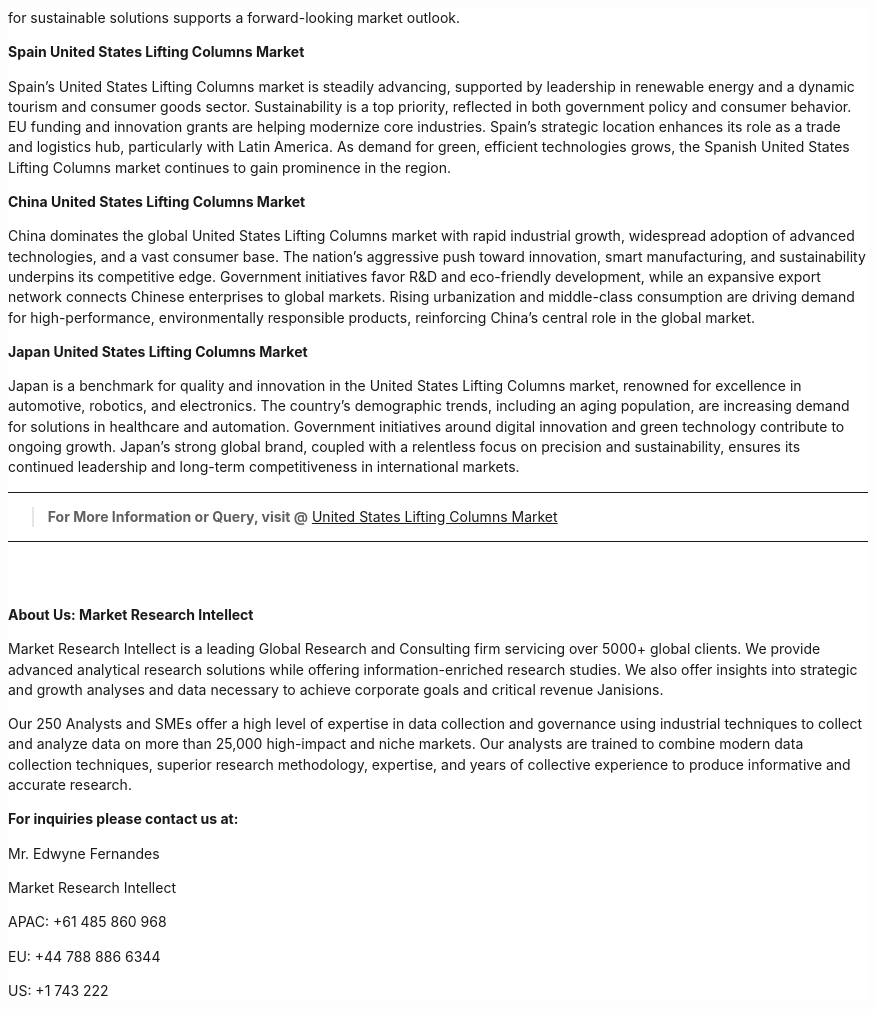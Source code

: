 for sustainable solutions supports a forward-looking market outlook.</p><p class="" data-start="4424" data-end="4975"><strong data-start="4424" data-end="4445">Spain United States Lifting Columns Market</strong></p><p class="" data-start="4424" data-end="4975">Spain&rsquo;s United States Lifting Columns market is steadily advancing, supported by leadership in renewable energy and a dynamic tourism and consumer goods sector. Sustainability is a top priority, reflected in both government policy and consumer behavior. EU funding and innovation grants are helping modernize core industries. Spain&rsquo;s strategic location enhances its role as a trade and logistics hub, particularly with Latin America. As demand for green, efficient technologies grows, the Spanish United States Lifting Columns market continues to gain prominence in the region.</p><p class="" data-start="4977" data-end="5589"><strong data-start="4977" data-end="4998">China United States Lifting Columns Market</strong></p><p class="" data-start="4977" data-end="5589">China dominates the global United States Lifting Columns market with rapid industrial growth, widespread adoption of advanced technologies, and a vast consumer base. The nation&rsquo;s aggressive push toward innovation, smart manufacturing, and sustainability underpins its competitive edge. Government initiatives favor R&amp;D and eco-friendly development, while an expansive export network connects Chinese enterprises to global markets. Rising urbanization and middle-class consumption are driving demand for high-performance, environmentally responsible products, reinforcing China&rsquo;s central role in the global market.</p><p class="" data-start="5591" data-end="6162"><strong data-start="5591" data-end="5612">Japan United States Lifting Columns Market</strong></p><p class="" data-start="5591" data-end="6162">Japan is a benchmark for quality and innovation in the United States Lifting Columns market, renowned for excellence in automotive, robotics, and electronics. The country&rsquo;s demographic trends, including an aging population, are increasing demand for solutions in healthcare and automation. Government initiatives around digital innovation and green technology contribute to ongoing growth. Japan&rsquo;s strong global brand, coupled with a relentless focus on precision and sustainability, ensures its continued leadership and long-term competitiveness in international markets.</p><hr /><blockquote><p><span class="font-[700]"><strong>For More Information or Query, visit&nbsp;@</strong>&nbsp;</span><span class="font-[700]"><a href="https://www.marketresearchintellect.com/product/lifting-columns-market/?utm_source=Linkedin&utm_medium=019" target="_blank" data-tracking-control-name="article-ssr-frontend-pulse_little-text-block" data-tracking-will-navigate="" data-test-link="">United States Lifting Columns Market</a></span></p></blockquote><hr /><h3>&nbsp;</h3><p><strong><span class="font-[700]">About Us: Market Research Intellect</span></strong></p><p><span class="">Market Research Intellect is a leading Global Research and Consulting firm servicing over 5000+ global clients. We provide advanced analytical research solutions while offering information-enriched research studies.&nbsp;</span>We also offer insights into strategic and growth analyses and data necessary to achieve corporate goals and critical revenue Janisions.</p><p><span class="">Our 250 Analysts and SMEs offer a high level of expertise in data collection and governance using industrial techniques to collect and analyze data on more than 25,000 high-impact and niche markets. Our analysts are trained to combine modern data collection techniques, superior research methodology, expertise, and years of collective experience to produce informative and accurate research.</span></p><p><strong>For inquiries please contact us at:</strong></p><p>Mr. Edwyne Fernandes</p><p>Market Research Intellect</p><p>APAC: +61 485 860 968</p><p>EU: +44 788 886 6344</p><p>US: +1 743 222